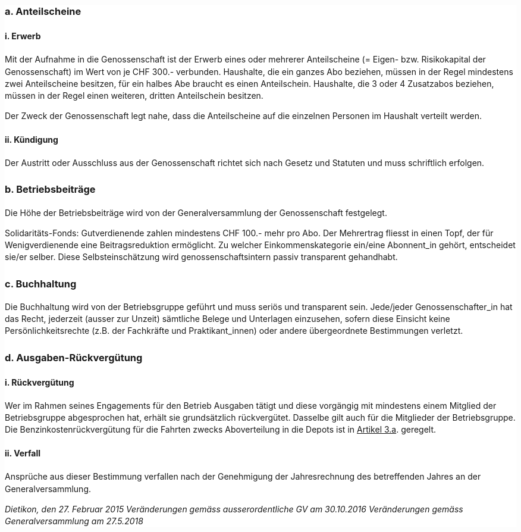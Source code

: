 ### a. Anteilscheine

#### i. Erwerb

Mit der Aufnahme in die Genossenschaft ist der Erwerb eines oder mehrerer Anteilscheine (= Eigen- bzw. Risikokapital der Genossenschaft) im Wert von je CHF 300.- verbunden. Haushalte, die ein ganzes Abo beziehen, müssen in der Regel mindestens zwei Anteilscheine besitzen, für ein halbes Abe braucht es einen Anteilschein. Haushalte, die 3 oder 4 Zusatzabos beziehen, müssen in der Regel einen weiteren, dritten Anteilschein besitzen.

Der Zweck der Genossenschaft legt nahe, dass die Anteilscheine auf die einzelnen Personen im Haushalt verteilt werden. 

#### ii. Kündigung

Der Austritt oder Ausschluss aus der Genossenschaft richtet sich nach Gesetz und Statuten und muss schriftlich erfolgen.


### b. Betriebsbeiträge

Die Höhe der Betriebsbeiträge wird von der Generalversammlung der
Genossenschaft festgelegt.

Solidaritäts-Fonds: Gutverdienende zahlen mindestens CHF 100.- mehr pro 
Abo. Der Mehrertrag fliesst in einen Topf, der für Wenigverdienende eine Beitragsreduktion ermöglicht. Zu welcher Einkommenskategorie ein/eine Abonnent_in gehört, entscheidet sie/er selber. Diese Selbsteinschätzung wird genossenschaftsintern passiv transparent gehandhabt.


### c. Buchhaltung

Die Buchhaltung wird von der Betriebsgruppe geführt und muss seriös und transparent sein. Jede/jeder Genossenschafter_in hat das Recht, jederzeit (ausser zur Unzeit) sämtliche Belege und Unterlagen einzusehen, sofern diese Einsicht keine Persönlichkeitsrechte (z.B. der Fachkräfte und Praktikant_innen) oder andere übergeordnete Bestimmungen verletzt.


### d. Ausgaben-Rückvergütung

#### i. Rückvergütung

Wer im Rahmen seines Engagements für den Betrieb  Ausgaben tätigt und
diese vorgängig mit mindestens einem Mitglied der Betriebsgruppe
abgesprochen hat, erhält sie grundsätzlich rückvergütet. Dasselbe gilt
auch für die Mitglieder der Betriebsgruppe. Die
Benzinkostenrückvergütung für die Fahrten zwecks Aboverteilung in die
Depots ist in [Artikel 3.a](#a-fahrerinnen). geregelt.

#### ii. Verfall

Ansprüche aus dieser Bestimmung verfallen nach der Genehmigung der
Jahresrechnung des betreffenden Jahres an der Generalversammlung.

_Dietikon, den 27. Februar 2015
Veränderungen gemäss ausserordentliche GV am 30.10.2016
Veränderungen gemäss Generalversammlung am 27.5.2018_
